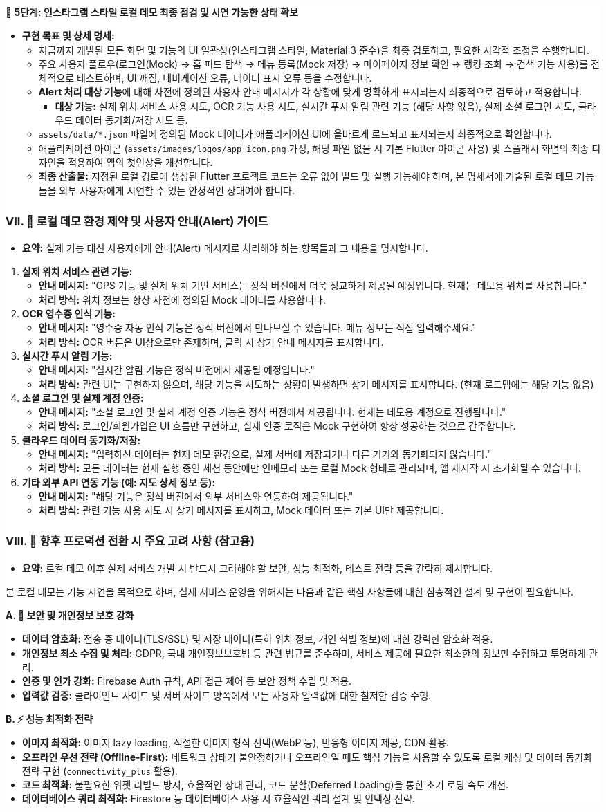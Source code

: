 **🏁 5단계: 인스타그램 스타일 로컬 데모 최종 점검 및 시연 가능한 상태 확보**

*   **구현 목표 및 상세 명세:**
    *   지금까지 개발된 모든 화면 및 기능의 UI 일관성(인스타그램 스타일, Material 3 준수)을 최종 검토하고, 필요한 시각적 조정을 수행합니다.
    *   주요 사용자 플로우(로그인(Mock) → 홈 피드 탐색 → 메뉴 등록(Mock 저장) → 마이페이지 정보 확인 → 랭킹 조회 → 검색 기능 사용)를 전체적으로 테스트하며, UI 깨짐, 네비게이션 오류, 데이터 표시 오류 등을 수정합니다.
    *   **Alert 처리 대상 기능**에 대해 사전에 정의된 사용자 안내 메시지가 각 상황에 맞게 명확하게 표시되는지 최종적으로 검토하고 적용합니다.
        *   **대상 기능:** 실제 위치 서비스 사용 시도, OCR 기능 사용 시도, 실시간 푸시 알림 관련 기능 (해당 사항 없음), 실제 소셜 로그인 시도, 클라우드 데이터 동기화/저장 시도 등.
    *   `assets/data/*.json` 파일에 정의된 Mock 데이터가 애플리케이션 UI에 올바르게 로드되고 표시되는지 최종적으로 확인합니다.
    *   애플리케이션 아이콘 (`assets/images/logos/app_icon.png` 가정, 해당 파일 없을 시 기본 Flutter 아이콘 사용) 및 스플래시 화면의 최종 디자인을 적용하여 앱의 첫인상을 개선합니다.
    *   **최종 산출물:** 지정된 로컬 경로에 생성된 Flutter 프로젝트 코드는 오류 없이 빌드 및 실행 가능해야 하며, 본 명세서에 기술된 로컬 데모 기능들을 외부 사용자에게 시연할 수 있는 안정적인 상태여야 합니다.

### VII. 🤫 로컬 데모 환경 제약 및 사용자 안내(Alert) 가이드

*   **요약:** 실제 기능 대신 사용자에게 안내(Alert) 메시지로 처리해야 하는 항목들과 그 내용을 명시합니다.

1.  **실제 위치 서비스 관련 기능:**
    *   **안내 메시지:** "GPS 기능 및 실제 위치 기반 서비스는 정식 버전에서 더욱 정교하게 제공될 예정입니다. 현재는 데모용 위치를 사용합니다."
    *   **처리 방식:** 위치 정보는 항상 사전에 정의된 Mock 데이터를 사용합니다.
2.  **OCR 영수증 인식 기능:**
    *   **안내 메시지:** "영수증 자동 인식 기능은 정식 버전에서 만나보실 수 있습니다. 메뉴 정보는 직접 입력해주세요."
    *   **처리 방식:** OCR 버튼은 UI상으로만 존재하며, 클릭 시 상기 안내 메시지를 표시합니다.
3.  **실시간 푸시 알림 기능:**
    *   **안내 메시지:** "실시간 알림 기능은 정식 버전에서 제공될 예정입니다."
    *   **처리 방식:** 관련 UI는 구현하지 않으며, 해당 기능을 시도하는 상황이 발생하면 상기 메시지를 표시합니다. (현재 로드맵에는 해당 기능 없음)
4.  **소셜 로그인 및 실제 계정 인증:**
    *   **안내 메시지:** "소셜 로그인 및 실제 계정 인증 기능은 정식 버전에서 제공됩니다. 현재는 데모용 계정으로 진행됩니다."
    *   **처리 방식:** 로그인/회원가입은 UI 흐름만 구현하고, 실제 인증 로직은 Mock 구현하여 항상 성공하는 것으로 간주합니다.
5.  **클라우드 데이터 동기화/저장:**
    *   **안내 메시지:** "입력하신 데이터는 현재 데모 환경으로, 실제 서버에 저장되거나 다른 기기와 동기화되지 않습니다."
    *   **처리 방식:** 모든 데이터는 현재 실행 중인 세션 동안에만 인메모리 또는 로컬 Mock 형태로 관리되며, 앱 재시작 시 초기화될 수 있습니다.
6.  **기타 외부 API 연동 기능 (예: 지도 상세 정보 등):**
    *   **안내 메시지:** "해당 기능은 정식 버전에서 외부 서비스와 연동하여 제공됩니다."
    *   **처리 방식:** 관련 기능 사용 시도 시 상기 메시지를 표시하고, Mock 데이터 또는 기본 UI만 제공합니다.

### VIII. 🚀 향후 프로덕션 전환 시 주요 고려 사항 (참고용)

*   **요약:** 로컬 데모 이후 실제 서비스 개발 시 반드시 고려해야 할 보안, 성능 최적화, 테스트 전략 등을 간략히 제시합니다.

본 로컬 데모는 기능 시연을 목적으로 하며, 실제 서비스 운영을 위해서는 다음과 같은 핵심 사항들에 대한 심층적인 설계 및 구현이 필요합니다.

**A. 🔐 보안 및 개인정보 보호 강화**

*   **데이터 암호화:** 전송 중 데이터(TLS/SSL) 및 저장 데이터(특히 위치 정보, 개인 식별 정보)에 대한 강력한 암호화 적용.
*   **개인정보 최소 수집 및 처리:** GDPR, 국내 개인정보보호법 등 관련 법규를 준수하며, 서비스 제공에 필요한 최소한의 정보만 수집하고 투명하게 관리.
*   **인증 및 인가 강화:** Firebase Auth 규칙, API 접근 제어 등 보안 정책 수립 및 적용.
*   **입력값 검증:** 클라이언트 사이드 및 서버 사이드 양쪽에서 모든 사용자 입력값에 대한 철저한 검증 수행.

**B. ⚡ 성능 최적화 전략**

*   **이미지 최적화:** 이미지 lazy loading, 적절한 이미지 형식 선택(WebP 등), 반응형 이미지 제공, CDN 활용.
*   **오프라인 우선 전략 (Offline-First):** 네트워크 상태가 불안정하거나 오프라인일 때도 핵심 기능을 사용할 수 있도록 로컬 캐싱 및 데이터 동기화 전략 구현 (`connectivity_plus` 활용).
*   **코드 최적화:** 불필요한 위젯 리빌드 방지, 효율적인 상태 관리, 코드 분할(Deferred Loading)을 통한 초기 로딩 속도 개선.
*   **데이터베이스 쿼리 최적화:** Firestore 등 데이터베이스 사용 시 효율적인 쿼리 설계 및 인덱싱 전략.
